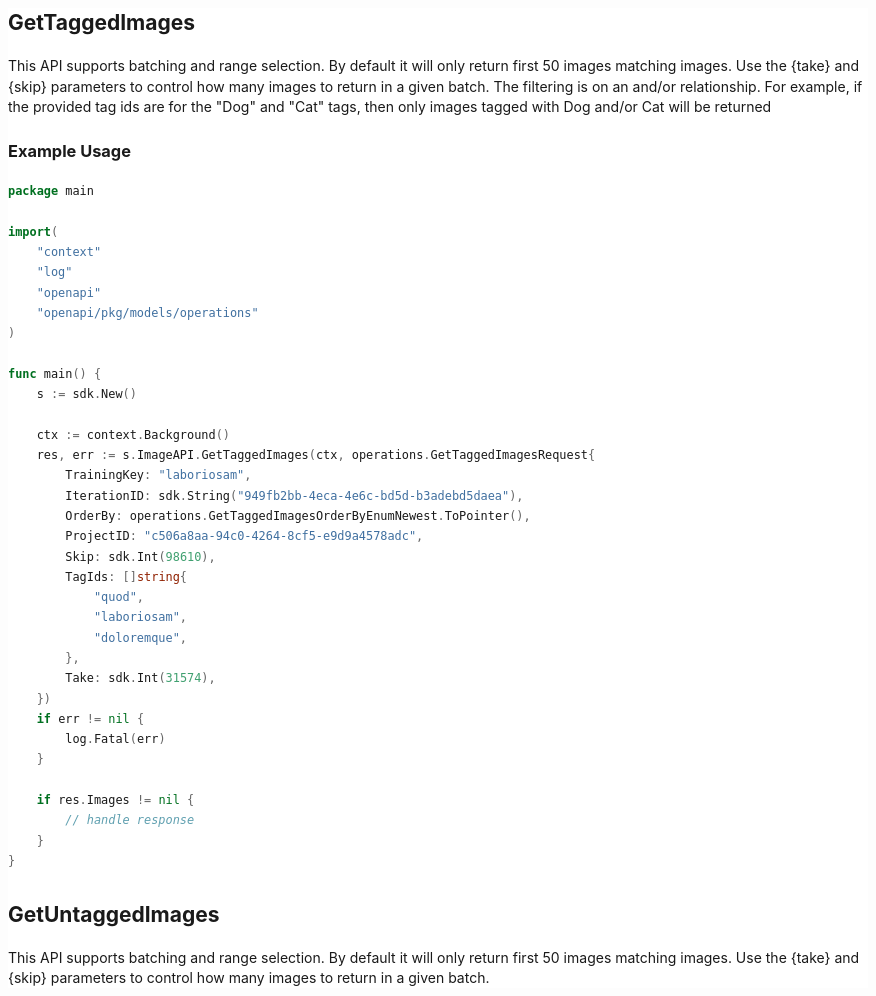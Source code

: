 ## GetTaggedImages

This API supports batching and range selection. By default it will only return first 50 images matching images.
Use the {take} and {skip} parameters to control how many images to return in a given batch.
The filtering is on an and/or relationship. For example, if the provided tag ids are for the "Dog" and
"Cat" tags, then only images tagged with Dog and/or Cat will be returned

### Example Usage

```go
package main

import(
	"context"
	"log"
	"openapi"
	"openapi/pkg/models/operations"
)

func main() {
    s := sdk.New()

    ctx := context.Background()
    res, err := s.ImageAPI.GetTaggedImages(ctx, operations.GetTaggedImagesRequest{
        TrainingKey: "laboriosam",
        IterationID: sdk.String("949fb2bb-4eca-4e6c-bd5d-b3adebd5daea"),
        OrderBy: operations.GetTaggedImagesOrderByEnumNewest.ToPointer(),
        ProjectID: "c506a8aa-94c0-4264-8cf5-e9d9a4578adc",
        Skip: sdk.Int(98610),
        TagIds: []string{
            "quod",
            "laboriosam",
            "doloremque",
        },
        Take: sdk.Int(31574),
    })
    if err != nil {
        log.Fatal(err)
    }

    if res.Images != nil {
        // handle response
    }
}
```

## GetUntaggedImages

This API supports batching and range selection. By default it will only return first 50 images matching images.
Use the {take} and {skip} parameters to control how many images to return in a given batch.
